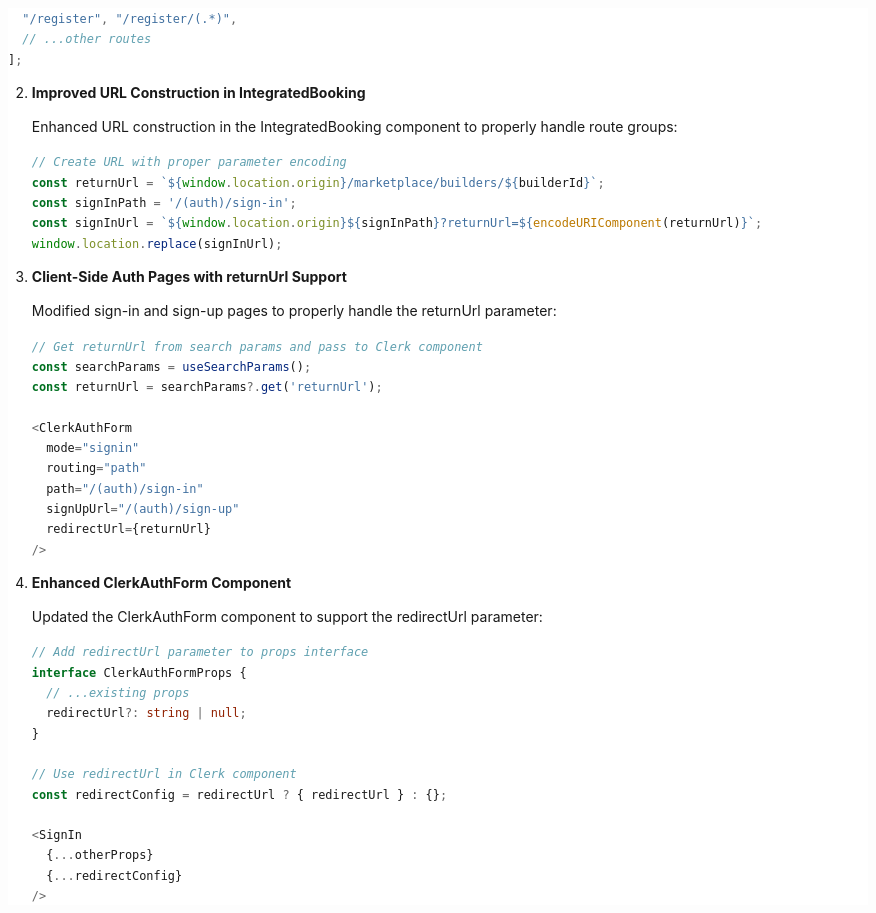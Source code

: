    ```typescript
     "/register", "/register/(.*)",
     // ...other routes
   ];
   ```

2. **Improved URL Construction in IntegratedBooking**

   Enhanced URL construction in the IntegratedBooking component to properly handle route groups:

   ```typescript
   // Create URL with proper parameter encoding
   const returnUrl = `${window.location.origin}/marketplace/builders/${builderId}`;
   const signInPath = '/(auth)/sign-in';
   const signInUrl = `${window.location.origin}${signInPath}?returnUrl=${encodeURIComponent(returnUrl)}`;
   window.location.replace(signInUrl);
   ```

3. **Client-Side Auth Pages with returnUrl Support**

   Modified sign-in and sign-up pages to properly handle the returnUrl parameter:

   ```typescript
   // Get returnUrl from search params and pass to Clerk component
   const searchParams = useSearchParams();
   const returnUrl = searchParams?.get('returnUrl');

   <ClerkAuthForm
     mode="signin"
     routing="path"
     path="/(auth)/sign-in"
     signUpUrl="/(auth)/sign-up"
     redirectUrl={returnUrl}
   />
   ```

4. **Enhanced ClerkAuthForm Component**

   Updated the ClerkAuthForm component to support the redirectUrl parameter:

   ```typescript
   // Add redirectUrl parameter to props interface
   interface ClerkAuthFormProps {
     // ...existing props
     redirectUrl?: string | null;
   }

   // Use redirectUrl in Clerk component
   const redirectConfig = redirectUrl ? { redirectUrl } : {};

   <SignIn
     {...otherProps}
     {...redirectConfig}
   />
   ```
